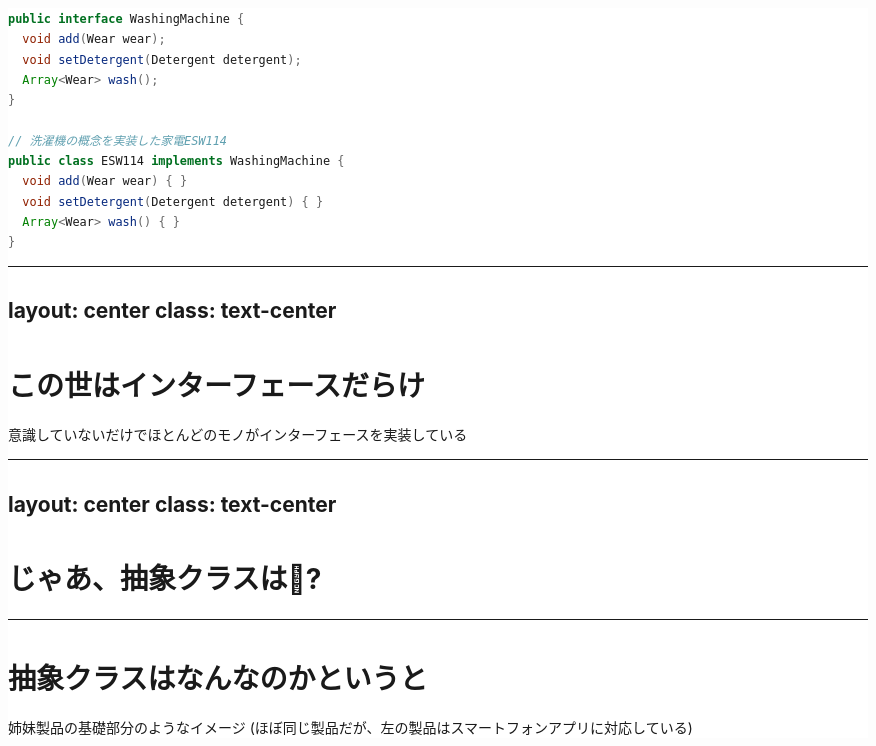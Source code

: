```java {none|1-5|7-12}
public interface WashingMachine {
  void add(Wear wear);
  void setDetergent(Detergent detergent);
  Array<Wear> wash();
}

// 洗濯機の概念を実装した家電ESW114
public class ESW114 implements WashingMachine {
  void add(Wear wear) { }
  void setDetergent(Detergent detergent) { }
  Array<Wear> wash() { }
}

```

  </div>
</div>

---
layout: center
class: text-center
---

# この世はインターフェースだらけ
意識していないだけでほとんどのモノがインターフェースを実装している

---
layout: center
class: text-center
---

# じゃあ、抽象クラスは🤔?

---

# 抽象クラスはなんなのかというと
姉妹製品の基礎部分のようなイメージ (ほぼ同じ製品だが、左の製品はスマートフォンアプリに対応している)

<div class="p-4 h-4/5">